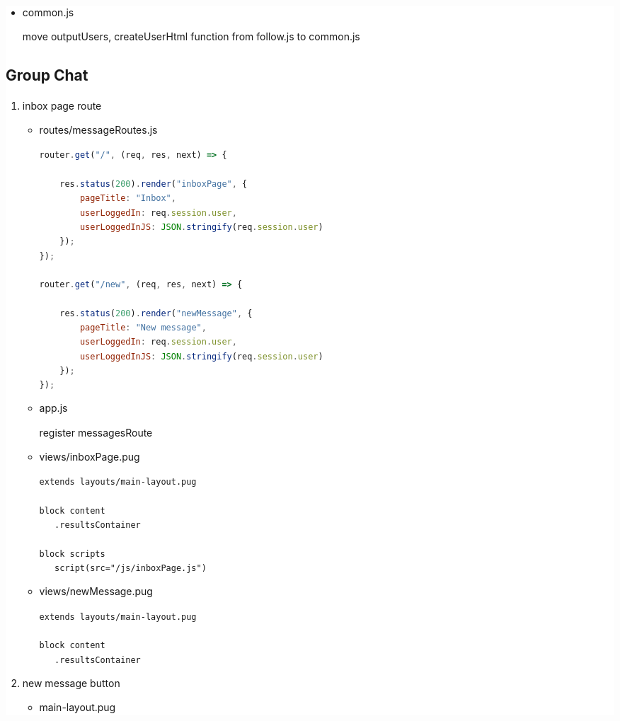    - common.js

     move outputUsers, createUserHtml function from follow.js to common.js

## Group Chat

1. inbox page route

   - routes/messageRoutes.js

     ```js
     router.get("/", (req, res, next) => {
     
         res.status(200).render("inboxPage", {
             pageTitle: "Inbox",
             userLoggedIn: req.session.user,
             userLoggedInJS: JSON.stringify(req.session.user)
         });
     });
     
     router.get("/new", (req, res, next) => {
     
         res.status(200).render("newMessage", {
             pageTitle: "New message",
             userLoggedIn: req.session.user,
             userLoggedInJS: JSON.stringify(req.session.user)
         });
     });
     ```

   - app.js

     register messagesRoute

   - views/inboxPage.pug

     ```pug
     extends layouts/main-layout.pug
     
     block content
     	.resultsContainer
     
     block scripts 
     	script(src="/js/inboxPage.js") 
     ```

   - views/newMessage.pug

     ```pug
     extends layouts/main-layout.pug
     
     block content
     	.resultsContainer
     ```

2. new message button

   - main-layout.pug
